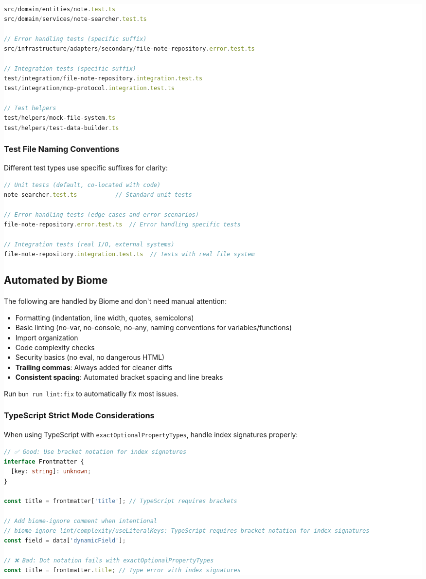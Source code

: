 ```typescript
src/domain/entities/note.test.ts
src/domain/services/note-searcher.test.ts

// Error handling tests (specific suffix)
src/infrastructure/adapters/secondary/file-note-repository.error.test.ts

// Integration tests (specific suffix)
test/integration/file-note-repository.integration.test.ts
test/integration/mcp-protocol.integration.test.ts

// Test helpers
test/helpers/mock-file-system.ts
test/helpers/test-data-builder.ts
```

### Test File Naming Conventions

Different test types use specific suffixes for clarity:

```typescript
// Unit tests (default, co-located with code)
note-searcher.test.ts           // Standard unit tests

// Error handling tests (edge cases and error scenarios)
file-note-repository.error.test.ts  // Error handling specific tests

// Integration tests (real I/O, external systems)
file-note-repository.integration.test.ts  // Tests with real file system
```

## Automated by Biome

The following are handled by Biome and don't need manual attention:
- Formatting (indentation, line width, quotes, semicolons)
- Basic linting (no-var, no-console, no-any, naming conventions for variables/functions)
- Import organization
- Code complexity checks
- Security basics (no eval, no dangerous HTML)
- **Trailing commas**: Always added for cleaner diffs
- **Consistent spacing**: Automated bracket spacing and line breaks

Run `bun run lint:fix` to automatically fix most issues.

### TypeScript Strict Mode Considerations

When using TypeScript with `exactOptionalPropertyTypes`, handle index signatures properly:

```typescript
// ✅ Good: Use bracket notation for index signatures
interface Frontmatter {
  [key: string]: unknown;
}

const title = frontmatter['title']; // TypeScript requires brackets

// Add biome-ignore comment when intentional
// biome-ignore lint/complexity/useLiteralKeys: TypeScript requires bracket notation for index signatures
const field = data['dynamicField'];

// ❌ Bad: Dot notation fails with exactOptionalPropertyTypes
const title = frontmatter.title; // Type error with index signatures
```
